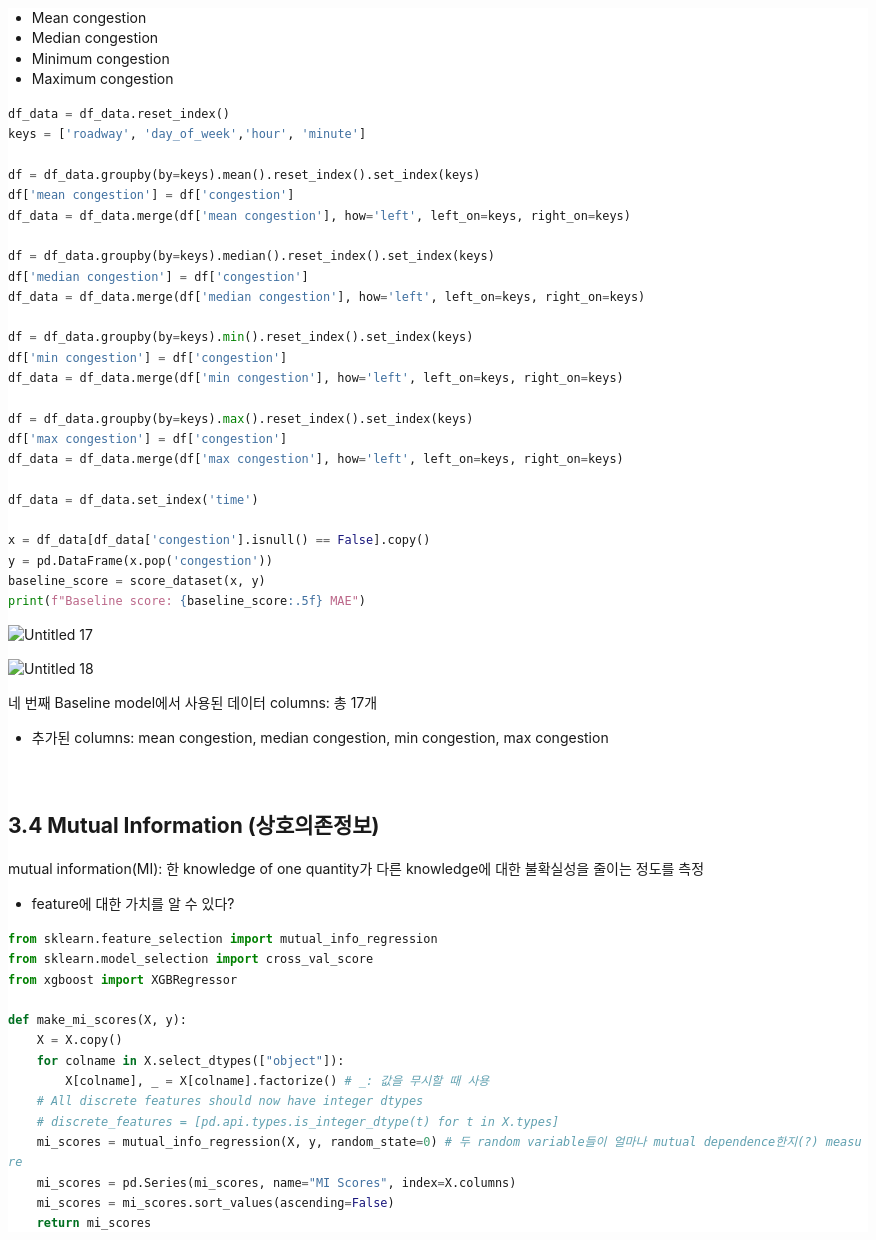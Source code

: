 - Mean congestion
- Median congestion
- Minimum congestion
- Maximum congestion

```python
df_data = df_data.reset_index()
keys = ['roadway', 'day_of_week','hour', 'minute']

df = df_data.groupby(by=keys).mean().reset_index().set_index(keys)
df['mean congestion'] = df['congestion']
df_data = df_data.merge(df['mean congestion'], how='left', left_on=keys, right_on=keys)

df = df_data.groupby(by=keys).median().reset_index().set_index(keys)
df['median congestion'] = df['congestion']
df_data = df_data.merge(df['median congestion'], how='left', left_on=keys, right_on=keys)

df = df_data.groupby(by=keys).min().reset_index().set_index(keys)
df['min congestion'] = df['congestion']
df_data = df_data.merge(df['min congestion'], how='left', left_on=keys, right_on=keys)

df = df_data.groupby(by=keys).max().reset_index().set_index(keys)
df['max congestion'] = df['congestion']
df_data = df_data.merge(df['max congestion'], how='left', left_on=keys, right_on=keys)

df_data = df_data.set_index('time')

x = df_data[df_data['congestion'].isnull() == False].copy()
y = pd.DataFrame(x.pop('congestion'))
baseline_score = score_dataset(x, y)
print(f"Baseline score: {baseline_score:.5f} MAE")
```

![Untitled 17](https://github.com/SuhwanMylife/SuhwanMylife.github.io/assets/70688382/5abfc5aa-cc8f-4c58-9e55-f77eabab6a87)

![Untitled 18](https://github.com/SuhwanMylife/SuhwanMylife.github.io/assets/70688382/7f59645e-4853-4f1c-a015-1ead9889cc39)

네 번째 Baseline model에서 사용된 데이터 columns: 총 17개

- 추가된 columns: mean congestion, median congestion, min congestion, max congestion

<br>

## 3.4 Mutual Information (상호의존정보)

mutual information(MI): 한 knowledge of one quantity가 다른 knowledge에 대한 불확실성을 줄이는 정도를 측정

- feature에 대한 가치를 알 수 있다?

```python
from sklearn.feature_selection import mutual_info_regression
from sklearn.model_selection import cross_val_score
from xgboost import XGBRegressor

def make_mi_scores(X, y):
    X = X.copy()
    for colname in X.select_dtypes(["object"]):
        X[colname], _ = X[colname].factorize() # _: 값을 무시할 때 사용
    # All discrete features should now have integer dtypes
    # discrete_features = [pd.api.types.is_integer_dtype(t) for t in X.types]
    mi_scores = mutual_info_regression(X, y, random_state=0) # 두 random variable들이 얼마나 mutual dependence한지(?) measure
    mi_scores = pd.Series(mi_scores, name="MI Scores", index=X.columns)
    mi_scores = mi_scores.sort_values(ascending=False)
    return mi_scores

```
